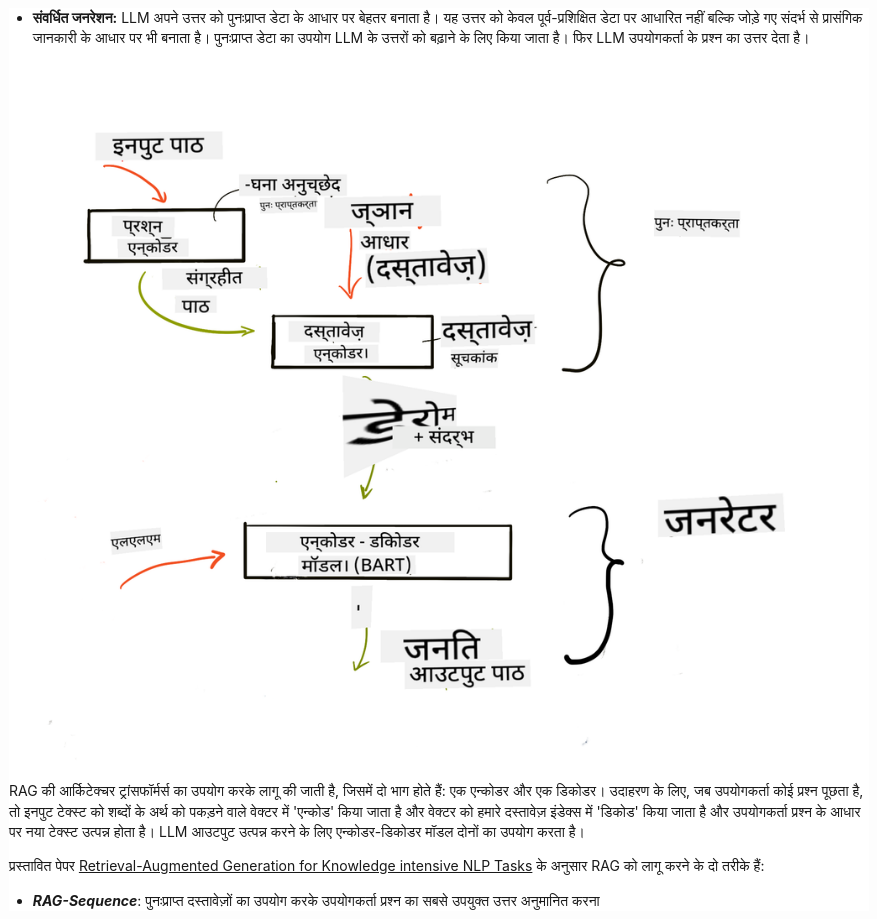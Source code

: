 - **संवर्धित जनरेशन:** LLM अपने उत्तर को पुनःप्राप्त डेटा के आधार पर बेहतर बनाता है। यह उत्तर को केवल पूर्व-प्रशिक्षित डेटा पर आधारित नहीं बल्कि जोड़े गए संदर्भ से प्रासंगिक जानकारी के आधार पर भी बनाता है। पुनःप्राप्त डेटा का उपयोग LLM के उत्तरों को बढ़ाने के लिए किया जाता है। फिर LLM उपयोगकर्ता के प्रश्न का उत्तर देता है।

![RAG की आर्किटेक्चर](../../../translated_images/encoder-decode.f2658c25d0eadee2377bb28cf3aee8b67aa9249bf64d3d57bb9be077c4bc4e1a.hi.png)

RAG की आर्किटेक्चर ट्रांसफॉर्मर्स का उपयोग करके लागू की जाती है, जिसमें दो भाग होते हैं: एक एन्कोडर और एक डिकोडर। उदाहरण के लिए, जब उपयोगकर्ता कोई प्रश्न पूछता है, तो इनपुट टेक्स्ट को शब्दों के अर्थ को पकड़ने वाले वेक्टर में 'एन्कोड' किया जाता है और वेक्टर को हमारे दस्तावेज़ इंडेक्स में 'डिकोड' किया जाता है और उपयोगकर्ता प्रश्न के आधार पर नया टेक्स्ट उत्पन्न होता है। LLM आउटपुट उत्पन्न करने के लिए एन्कोडर-डिकोडर मॉडल दोनों का उपयोग करता है।

प्रस्तावित पेपर [Retrieval-Augmented Generation for Knowledge intensive NLP Tasks](https://arxiv.org/pdf/2005.11401.pdf?WT.mc_id=academic-105485-koreyst) के अनुसार RAG को लागू करने के दो तरीके हैं:

- **_RAG-Sequence_**: पुनःप्राप्त दस्तावेज़ों का उपयोग करके उपयोगकर्ता प्रश्न का सबसे उपयुक्त उत्तर अनुमानित करना
